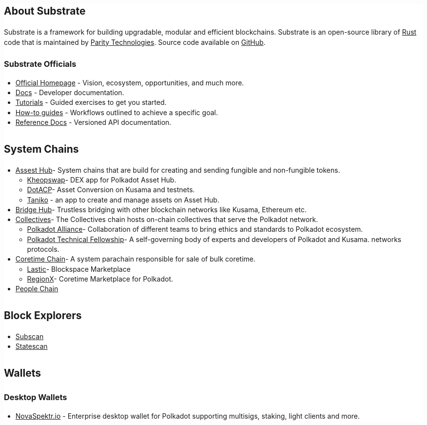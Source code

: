 ## About Substrate

Substrate is a framework for building upgradable, modular and efficient
blockchains. Substrate is an open-source library of [Rust](https://www.rust-lang.org/) code that is
maintained by [Parity Technologies](https://www.parity.io/). Source code available on
[GitHub](https://github.com/paritytech/polkadot-sdk/tree/master/substrate).

### Substrate Officials

- [Official Homepage](https://substrate.io/) - Vision, ecosystem, opportunities, and much more.
- [Docs](https://docs.substrate.io/) - Developer documentation.
- [Tutorials](https://docs.substrate.io/tutorials) - Guided exercises to get you started.
- [How-to guides](https://docs.substrate.io/how-to-guides) - Workflows outlined to achieve a specific goal.
- [Reference Docs](https://docs.substrate.io/rustdocs) - Versioned API documentation.

## System Chains
- [Assest Hub](https://wiki.polkadot.network/docs/learn-assets)-  System chains that are build for creating and sending fungible and non-fungible tokens.
  - [Kheopswap](https://kheopswap.xyz/#/polkadot/pools)- DEX app for Polkadot Asset Hub.
  - [DotACP](https://app.dotacp.mvpworkshop.co/pools?network=kusama)- Asset Conversion on Kusama and testnets.
  - [Taniko](https://taniko.soda.zone/) - an app to create and manage assets on Asset Hub.
- [Bridge Hub](https://wiki.polkadot.network/docs/learn-bridge-hub)-  Trustless bridging with other blockchain networks like Kusama, Ethereum etc.
- [Collectives](https://polkadot.polkassembly.io/referendum/81)- The Collectives chain hosts on-chain collectives that serve the Polkadot network.
  - [Polkadot Alliance](https://polkadot.polkassembly.io/referendum/94)- Collaboration of different teams to bring ethics and standards to Polkadot ecosystem.
  - [Polkadot Technical Fellowship](https://wiki.polkadot.network/docs/learn-polkadot-technical-fellowship)- A self-governing body of experts and developers of Polkadot and Kusama.
     networks protocols.
- [Coretime Chain](https://wiki.polkadot.network/docs/learn-agile-coretime#coretime-chain)- A system parachain responsible for sale of bulk coretime.
  - [Lastic](https://www.lastic.xyz/)- Blockspace Marketplace
  - [RegionX](https://app.regionx.tech/?network=kusama)- Coretime Marketplace for Polkadot.
- [People Chain](https://forum.polkadot.network/t/people-chain-launch-and-identity-migration-plan/5930/10)

## Block Explorers

- [Subscan](https://polkadot.subscan.io/)
- [Statescan](https://www.statescan.io/)

## Wallets

### Desktop Wallets

- [NovaSpektr.io](https://novaspektr.io/) - Enterprise desktop wallet for Polkadot supporting multisigs, staking, light clients and more.
